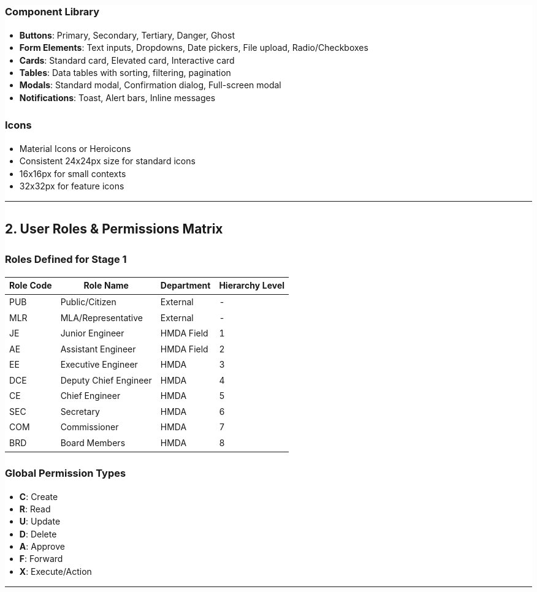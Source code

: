 ### Component Library
- **Buttons**: Primary, Secondary, Tertiary, Danger, Ghost
- **Form Elements**: Text inputs, Dropdowns, Date pickers, File upload, Radio/Checkboxes
- **Cards**: Standard card, Elevated card, Interactive card
- **Tables**: Data tables with sorting, filtering, pagination
- **Modals**: Standard modal, Confirmation dialog, Full-screen modal
- **Notifications**: Toast, Alert bars, Inline messages

### Icons
- Material Icons or Heroicons
- Consistent 24x24px size for standard icons
- 16x16px for small contexts
- 32x32px for feature icons

---

## 2. User Roles & Permissions Matrix

### Roles Defined for Stage 1

| Role Code | Role Name | Department | Hierarchy Level |
|-----------|-----------|------------|-----------------|
| PUB | Public/Citizen | External | - |
| MLR | MLA/Representative | External | - |
| JE | Junior Engineer | HMDA Field | 1 |
| AE | Assistant Engineer | HMDA Field | 2 |
| EE | Executive Engineer | HMDA | 3 |
| DCE | Deputy Chief Engineer | HMDA | 4 |
| CE | Chief Engineer | HMDA | 5 |
| SEC | Secretary | HMDA | 6 |
| COM | Commissioner | HMDA | 7 |
| BRD | Board Members | HMDA | 8 |

### Global Permission Types
- **C**: Create
- **R**: Read
- **U**: Update
- **D**: Delete
- **A**: Approve
- **F**: Forward
- **X**: Execute/Action

---
